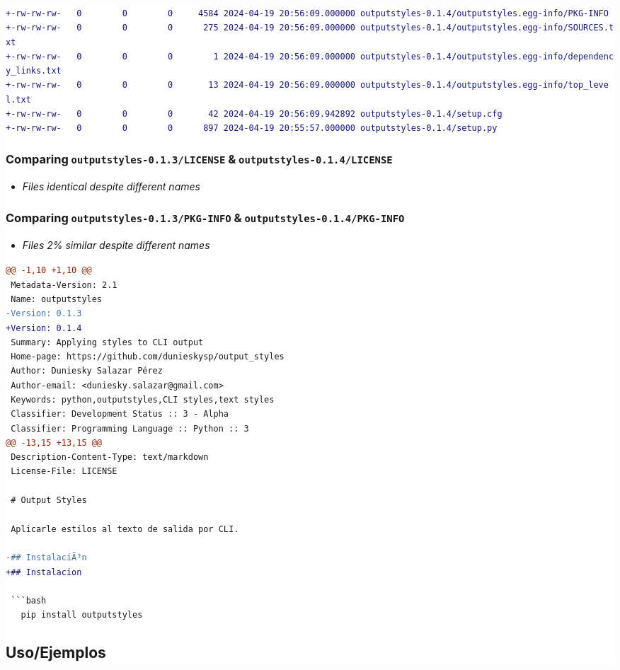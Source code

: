 ```diff
+-rw-rw-rw-   0        0        0     4584 2024-04-19 20:56:09.000000 outputstyles-0.1.4/outputstyles.egg-info/PKG-INFO
+-rw-rw-rw-   0        0        0      275 2024-04-19 20:56:09.000000 outputstyles-0.1.4/outputstyles.egg-info/SOURCES.txt
+-rw-rw-rw-   0        0        0        1 2024-04-19 20:56:09.000000 outputstyles-0.1.4/outputstyles.egg-info/dependency_links.txt
+-rw-rw-rw-   0        0        0       13 2024-04-19 20:56:09.000000 outputstyles-0.1.4/outputstyles.egg-info/top_level.txt
+-rw-rw-rw-   0        0        0       42 2024-04-19 20:56:09.942892 outputstyles-0.1.4/setup.cfg
+-rw-rw-rw-   0        0        0      897 2024-04-19 20:55:57.000000 outputstyles-0.1.4/setup.py
```

### Comparing `outputstyles-0.1.3/LICENSE` & `outputstyles-0.1.4/LICENSE`

 * *Files identical despite different names*

### Comparing `outputstyles-0.1.3/PKG-INFO` & `outputstyles-0.1.4/PKG-INFO`

 * *Files 2% similar despite different names*

```diff
@@ -1,10 +1,10 @@
 Metadata-Version: 2.1
 Name: outputstyles
-Version: 0.1.3
+Version: 0.1.4
 Summary: Applying styles to CLI output
 Home-page: https://github.com/dunieskysp/output_styles
 Author: Duniesky Salazar Pérez
 Author-email: <duniesky.salazar@gmail.com>
 Keywords: python,outputstyles,CLI styles,text styles
 Classifier: Development Status :: 3 - Alpha
 Classifier: Programming Language :: Python :: 3
@@ -13,15 +13,15 @@
 Description-Content-Type: text/markdown
 License-File: LICENSE
 
 # Output Styles
 
 Aplicarle estilos al texto de salida por CLI.
 
-## InstalaciÃ³n
+## Instalacion
 
 ```bash
   pip install outputstyles
 ```
 
 ## Uso/Ejemplos
 